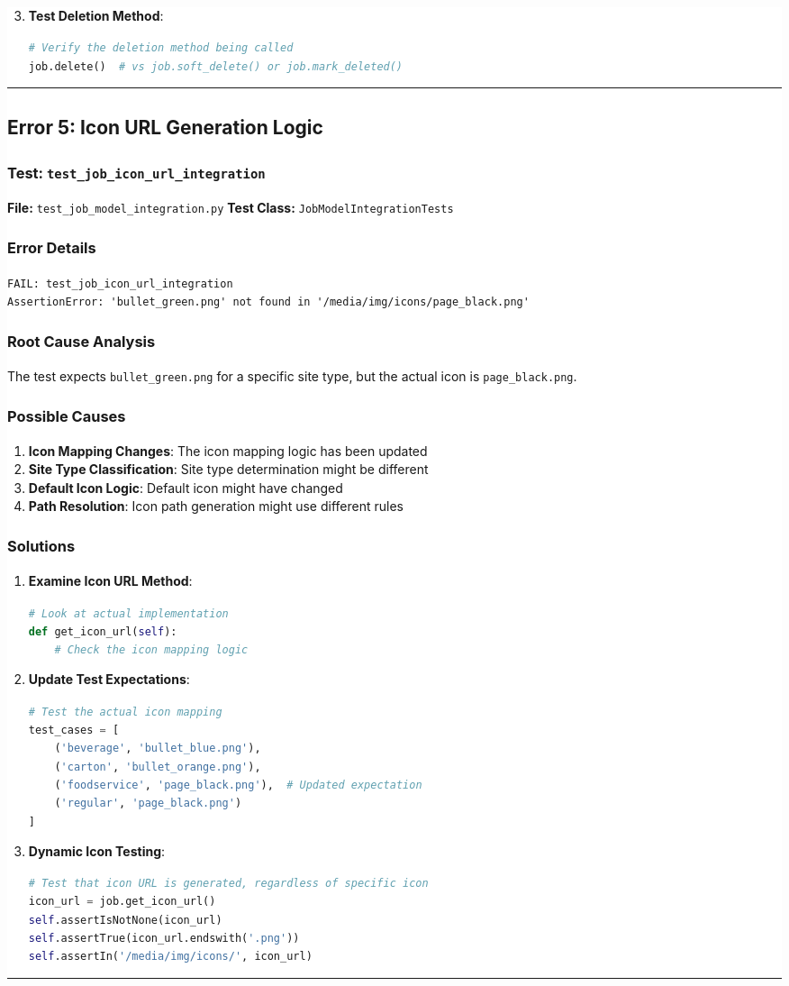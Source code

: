 3. **Test Deletion Method**:
   ```python
   # Verify the deletion method being called
   job.delete()  # vs job.soft_delete() or job.mark_deleted()
   ```

---

## Error 5: Icon URL Generation Logic

### Test: `test_job_icon_url_integration`
**File:** `test_job_model_integration.py`
**Test Class:** `JobModelIntegrationTests`

### Error Details
```
FAIL: test_job_icon_url_integration
AssertionError: 'bullet_green.png' not found in '/media/img/icons/page_black.png'
```

### Root Cause Analysis
The test expects `bullet_green.png` for a specific site type, but the actual icon is `page_black.png`.

### Possible Causes
1. **Icon Mapping Changes**: The icon mapping logic has been updated
2. **Site Type Classification**: Site type determination might be different
3. **Default Icon Logic**: Default icon might have changed
4. **Path Resolution**: Icon path generation might use different rules

### Solutions
1. **Examine Icon URL Method**:
   ```python
   # Look at actual implementation
   def get_icon_url(self):
       # Check the icon mapping logic
   ```

2. **Update Test Expectations**:
   ```python
   # Test the actual icon mapping
   test_cases = [
       ('beverage', 'bullet_blue.png'),
       ('carton', 'bullet_orange.png'),
       ('foodservice', 'page_black.png'),  # Updated expectation
       ('regular', 'page_black.png')
   ]
   ```

3. **Dynamic Icon Testing**:
   ```python
   # Test that icon URL is generated, regardless of specific icon
   icon_url = job.get_icon_url()
   self.assertIsNotNone(icon_url)
   self.assertTrue(icon_url.endswith('.png'))
   self.assertIn('/media/img/icons/', icon_url)
   ```

---